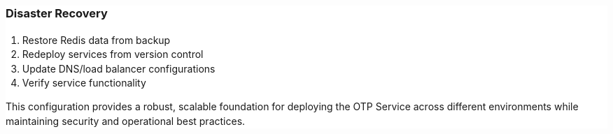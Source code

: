 ### Disaster Recovery
1. Restore Redis data from backup
2. Redeploy services from version control
3. Update DNS/load balancer configurations
4. Verify service functionality

This configuration provides a robust, scalable foundation for deploying the OTP Service across different environments while maintaining security and operational best practices.